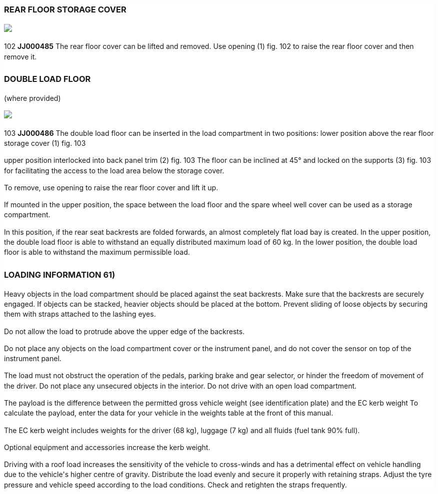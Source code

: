 ### REAR FLOOR STORAGE COVER

![](_page_58_Picture_1.jpeg)

102 **JJ000485** The rear floor cover can be lifted and removed. Use opening (1) fig. 102 to raise the rear floor cover and then remove it.

### DOUBLE LOAD FLOOR

(where provided)

![](_page_58_Picture_5.jpeg)

103 **JJ000486** The double load floor can be inserted in the load compartment in two positions: lower position above the rear floor storage cover (1) fig. 103

upper position interlocked into back panel trim (2) fig. 103 The floor can be inclined at 45° and locked on the supports (3) fig. 103 for facilitating the access to the load area below the storage cover.

To remove, use opening to raise the rear floor cover and lift it up.

If mounted in the upper position, the space between the load floor and the spare wheel well cover can be used as a storage compartment.

In this position, if the rear seat backrests are folded forwards, an almost completely flat load bay is created. In the upper position, the double load floor is able to withstand an equally distributed maximum load of 60 kg. In the lower position, the double load floor is able to withstand the maximum permissible load.

### LOADING INFORMATION **61)**

Heavy objects in the load compartment should be placed against the seat backrests. Make sure that the backrests are securely engaged. If objects can be stacked, heavier objects should be placed at the bottom. Prevent sliding of loose objects by securing them with straps attached to the lashing eyes.

Do not allow the load to protrude above the upper edge of the backrests.

Do not place any objects on the load compartment cover or the instrument panel, and do not cover the sensor on top of the instrument panel.

The load must not obstruct the operation of the pedals, parking brake and gear selector, or hinder the freedom of movement of the driver. Do not place any unsecured objects in the interior. Do not drive with an open load compartment.

The payload is the difference between the permitted gross vehicle weight (see identification plate) and the EC kerb weight To calculate the payload, enter the data for your vehicle in the weights table at the front of this manual.

The EC kerb weight includes weights for the driver (68 kg), luggage (7 kg) and all fluids (fuel tank 90% full).

Optional equipment and accessories increase the kerb weight.

Driving with a roof load increases the sensitivity of the vehicle to cross-winds and has a detrimental effect on vehicle handling due to the vehicle's higher centre of gravity. Distribute the load evenly and secure it properly with retaining straps. Adjust the tyre pressure and vehicle speed according to the load conditions. Check and retighten the straps frequently.
